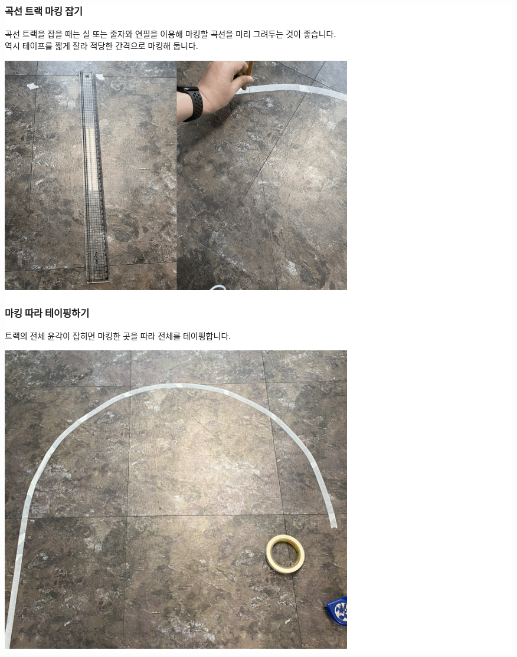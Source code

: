 
### 곡선 트랙 마킹 잡기
곡선 트랙을 잡을 때는 실 또는 줄자와 연필을 이용해 마킹할 곡선을 미리 그려두는 것이 좋습니다.  
역시 테이프를 짧게 잘라 적당한 간격으로 마킹해 둡니다.

![ex_screenshot](./res/track/07.png)

### 마킹 따라 테이핑하기
트랙의 전체 윤각이 잡히면 마킹한 곳을 따라 전체를 테이핑합니다.  

![ex_screenshot](./res/track/08.png)
